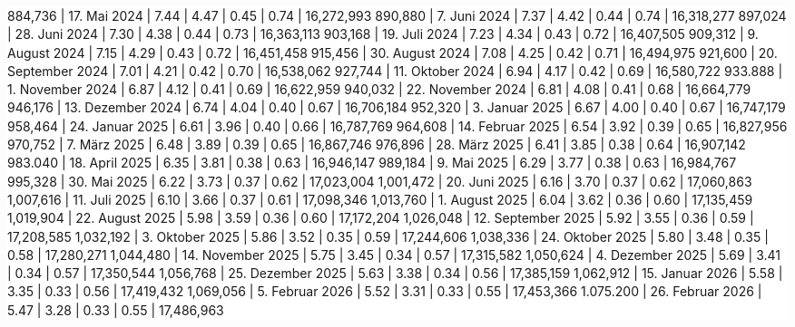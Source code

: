 884,736      | 17. Mai 2024         |              7.44  |     4.47  |           0.45 |              0.74 |       16,272,993
890,880      | 7. Juni 2024         |              7.37  |     4.42  |           0.44 |              0.74 |       16,318,277
897,024      | 28. Juni 2024        |              7.30  |     4.38  |           0.44 |              0.73 |       16,363,113
903,168      | 19. Juli 2024        |              7.23  |     4.34  |           0.43 |              0.72 |       16,407,505
909,312      | 9. August 2024       |              7.15  |     4.29  |           0.43 |              0.72 |       16,451,458
915,456      | 30. August 2024      |              7.08  |     4.25  |           0.42 |              0.71 |       16,494,975
921,600      | 20. September 2024   |              7.01  |     4.21  |           0.42 |              0.70 |       16,538,062
927,744      | 11. Oktober 2024     |              6.94  |     4.17  |           0.42 |              0.69 |       16,580,722
933.888      | 1. November 2024     |              6.87  |     4.12  |           0.41 |              0.69 |       16,622,959
940,032      | 22. November 2024    |              6.81  |     4.08  |           0.41 |              0.68 |       16,664,779
946,176      | 13. Dezember 2024    |              6.74  |     4.04  |           0.40 |              0.67 |       16,706,184
952,320      | 3. Januar 2025      |              6.67  |     4.00  |           0.40 |              0.67 |       16,747,179
958,464      | 24. Januar 2025     |              6.61  |     3.96  |           0.40 |              0.66 |       16,787,769
964,608      | 14. Februar 2025    |              6.54  |     3.92  |           0.39 |              0.65 |       16,827,956
970,752      | 7. März 2025        |              6.48  |     3.89  |           0.39 |              0.65 |       16,867,746
976,896      | 28. März 2025       |              6.41  |     3.85  |           0.38 |              0.64 |       16,907,142
983.040      | 18. April 2025       |              6.35  |     3.81  |           0.38 |              0.63 |       16,946,147
989,184      | 9. Mai 2025          |              6.29  |     3.77  |           0.38 |              0.63 |       16,984,767
995,328      | 30. Mai 2025         |              6.22  |     3.73  |           0.37 |              0.62 |       17,023,004
1,001,472    | 20. Juni 2025        |              6.16  |     3.70  |           0.37 |              0.62 |       17,060,863
1,007,616    | 11. Juli 2025        |              6.10  |     3.66  |           0.37 |              0.61 |       17,098,346
1,013,760    | 1. August 2025       |              6.04  |     3.62  |           0.36 |              0.60 |       17,135,459
1,019,904    | 22. August 2025      |              5.98  |     3.59  |           0.36 |              0.60 |       17,172,204
1,026,048    | 12. September 2025   |              5.92  |     3.55  |           0.36 |              0.59 |       17,208,585
1,032,192    | 3. Oktober 2025      |              5.86  |     3.52  |           0.35 |              0.59 |       17,244,606
1,038,336    | 24. Oktober 2025     |              5.80  |     3.48  |           0.35 |              0.58 |       17,280,271
1,044,480    | 14. November 2025    |              5.75  |     3.45  |           0.34 |              0.57 |       17,315,582
1,050,624    | 4. Dezember 2025     |              5.69  |     3.41  |           0.34 |              0.57 |       17,350,544
1,056,768    | 25. Dezember 2025    |              5.63  |     3.38  |           0.34 |              0.56 |       17,385,159
1,062,912    | 15. Januar 2026     |              5.58  |     3.35  |           0.33 |              0.56 |       17,419,432
1,069,056    | 5. Februar 2026     |              5.52  |     3.31  |           0.33 |              0.55 |       17,453,366
1.075.200    | 26. Februar 2026    |              5.47  |     3.28  |           0.33 |              0.55 |       17,486,963